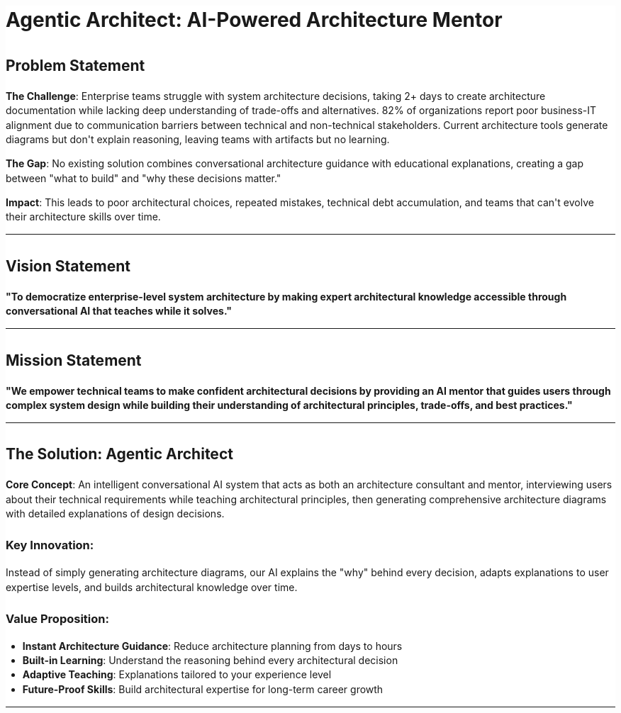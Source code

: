 # Agentic Architect: AI-Powered Architecture Mentor

## Problem Statement

**The Challenge**: Enterprise teams struggle with system architecture decisions, taking 2+ days to create architecture documentation while lacking deep understanding of trade-offs and alternatives. 82% of organizations report poor business-IT alignment due to communication barriers between technical and non-technical stakeholders. Current architecture tools generate diagrams but don't explain reasoning, leaving teams with artifacts but no learning.

**The Gap**: No existing solution combines conversational architecture guidance with educational explanations, creating a gap between "what to build" and "why these decisions matter."

**Impact**: This leads to poor architectural choices, repeated mistakes, technical debt accumulation, and teams that can't evolve their architecture skills over time.

---

## Vision Statement

**"To democratize enterprise-level system architecture by making expert architectural knowledge accessible through conversational AI that teaches while it solves."**

---

## Mission Statement

**"We empower technical teams to make confident architectural decisions by providing an AI mentor that guides users through complex system design while building their understanding of architectural principles, trade-offs, and best practices."**

---

## The Solution: Agentic Architect

**Core Concept**: An intelligent conversational AI system that acts as both an architecture consultant and mentor, interviewing users about their technical requirements while teaching architectural principles, then generating comprehensive architecture diagrams with detailed explanations of design decisions.

### **Key Innovation**: 
Instead of simply generating architecture diagrams, our AI explains the "why" behind every decision, adapts explanations to user expertise levels, and builds architectural knowledge over time.

### **Value Proposition**:
- **Instant Architecture Guidance**: Reduce architecture planning from days to hours
- **Built-in Learning**: Understand the reasoning behind every architectural decision  
- **Adaptive Teaching**: Explanations tailored to your experience level
- **Future-Proof Skills**: Build architectural expertise for long-term career growth

---